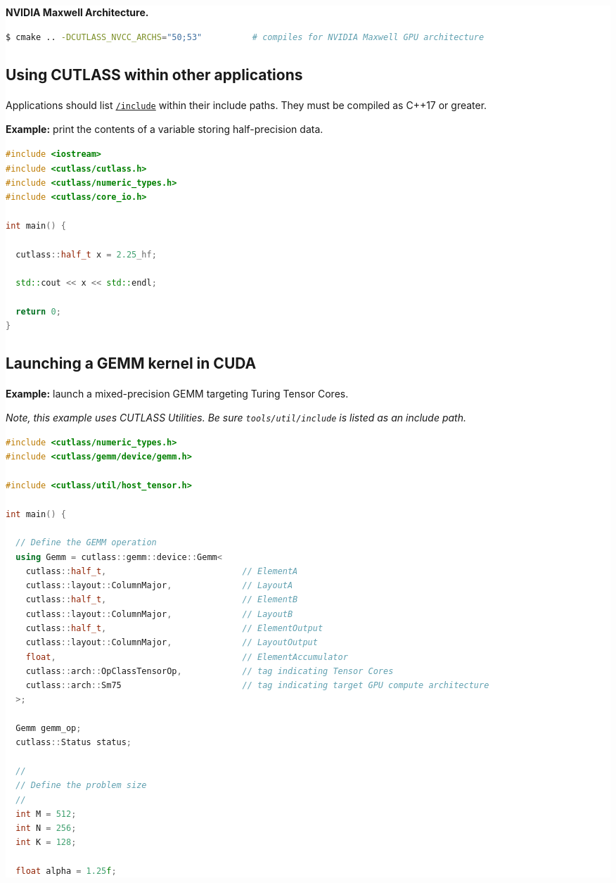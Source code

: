 **NVIDIA Maxwell Architecture.**
```bash
$ cmake .. -DCUTLASS_NVCC_ARCHS="50;53"          # compiles for NVIDIA Maxwell GPU architecture
```

## Using CUTLASS within other applications

Applications should list [`/include`](/include) within their include paths. They must be
compiled as C++17 or greater.

**Example:** print the contents of a variable storing half-precision data.
```c++
#include <iostream>
#include <cutlass/cutlass.h>
#include <cutlass/numeric_types.h>
#include <cutlass/core_io.h>

int main() {

  cutlass::half_t x = 2.25_hf;

  std::cout << x << std::endl;

  return 0;
}
```

## Launching a GEMM kernel in CUDA

**Example:** launch a mixed-precision GEMM targeting Turing Tensor Cores.

_Note, this example uses CUTLASS Utilities. Be sure `tools/util/include` is listed as an include path._
```c++
#include <cutlass/numeric_types.h>
#include <cutlass/gemm/device/gemm.h>

#include <cutlass/util/host_tensor.h>

int main() {

  // Define the GEMM operation
  using Gemm = cutlass::gemm::device::Gemm<
    cutlass::half_t,                           // ElementA
    cutlass::layout::ColumnMajor,              // LayoutA
    cutlass::half_t,                           // ElementB
    cutlass::layout::ColumnMajor,              // LayoutB
    cutlass::half_t,                           // ElementOutput
    cutlass::layout::ColumnMajor,              // LayoutOutput
    float,                                     // ElementAccumulator
    cutlass::arch::OpClassTensorOp,            // tag indicating Tensor Cores
    cutlass::arch::Sm75                        // tag indicating target GPU compute architecture
  >;

  Gemm gemm_op;
  cutlass::Status status;

  //
  // Define the problem size
  //
  int M = 512;
  int N = 256;
  int K = 128;

  float alpha = 1.25f;
```